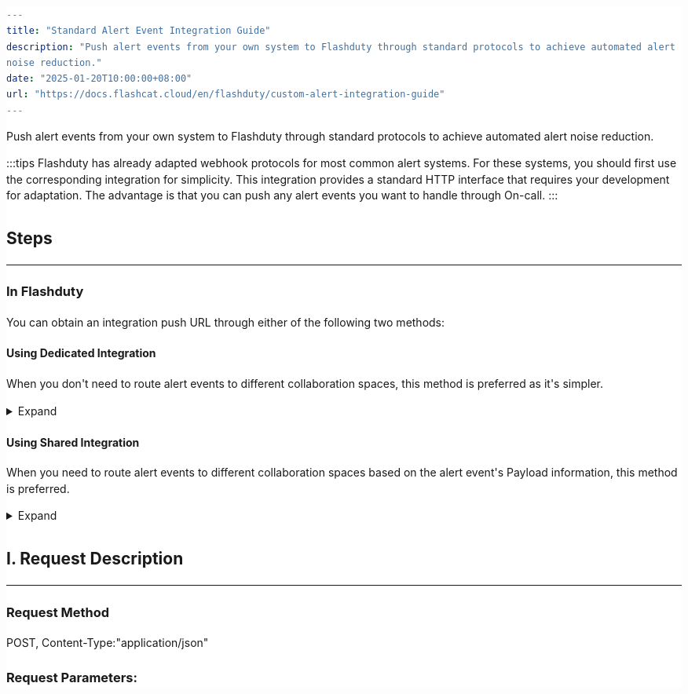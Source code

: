 ```yaml
---
title: "Standard Alert Event Integration Guide"
description: "Push alert events from your own system to Flashduty through standard protocols to achieve automated alert noise reduction."
date: "2025-01-20T10:00:00+08:00"
url: "https://docs.flashcat.cloud/en/flashduty/custom-alert-integration-guide"
---
```


Push alert events from your own system to Flashduty through standard protocols to achieve automated alert noise reduction.

:::tips
Flashduty has already adapted webhook protocols for most common alert systems. For these systems, you should first use the corresponding integration for simplicity. This integration provides a standard HTTP interface that requires your development for adaptation. The advantage is that you can push any alert events you want to handle through On-call.
:::

## Steps
---

### In Flashduty

You can obtain an integration push URL through either of the following two methods:

#### Using Dedicated Integration

When you don't need to route alert events to different collaboration spaces, this method is preferred as it's simpler.

<details><summary>Expand</summary></details>

#### Using Shared Integration

When you need to route alert events to different collaboration spaces based on the alert event's Payload information, this method is preferred.

<details><summary>Expand</summary></details>

## I. Request Description
---

### Request Method

<div class="md-block">

POST, Content-Type:"application/json"

</div>

### Request Parameters:
